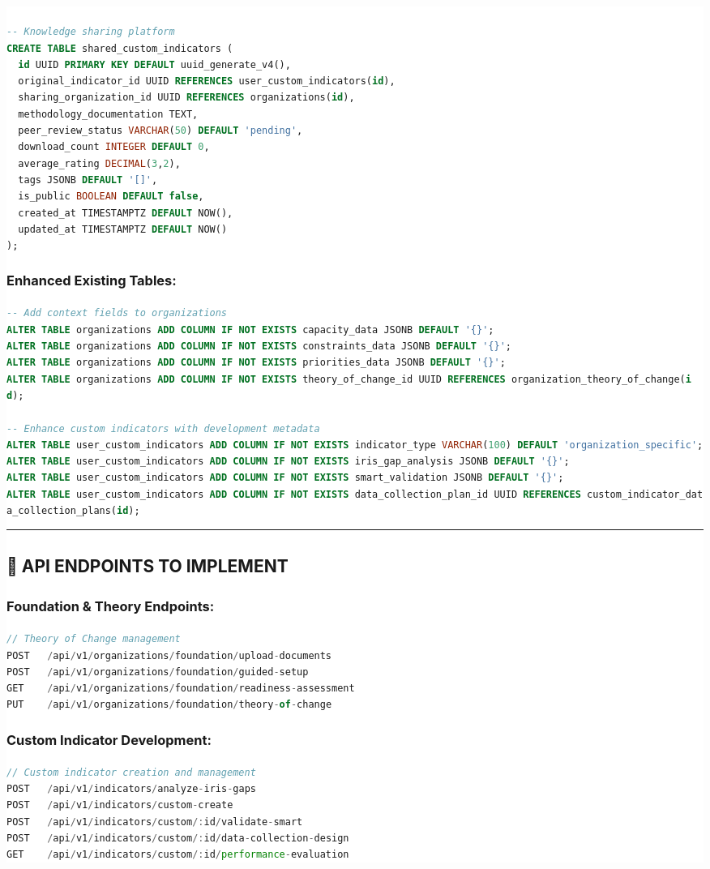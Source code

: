 ```sql

-- Knowledge sharing platform
CREATE TABLE shared_custom_indicators (
  id UUID PRIMARY KEY DEFAULT uuid_generate_v4(),
  original_indicator_id UUID REFERENCES user_custom_indicators(id),
  sharing_organization_id UUID REFERENCES organizations(id),
  methodology_documentation TEXT,
  peer_review_status VARCHAR(50) DEFAULT 'pending',
  download_count INTEGER DEFAULT 0,
  average_rating DECIMAL(3,2),
  tags JSONB DEFAULT '[]',
  is_public BOOLEAN DEFAULT false,
  created_at TIMESTAMPTZ DEFAULT NOW(),
  updated_at TIMESTAMPTZ DEFAULT NOW()
);
```

### **Enhanced Existing Tables:**
```sql
-- Add context fields to organizations
ALTER TABLE organizations ADD COLUMN IF NOT EXISTS capacity_data JSONB DEFAULT '{}';
ALTER TABLE organizations ADD COLUMN IF NOT EXISTS constraints_data JSONB DEFAULT '{}';
ALTER TABLE organizations ADD COLUMN IF NOT EXISTS priorities_data JSONB DEFAULT '{}';
ALTER TABLE organizations ADD COLUMN IF NOT EXISTS theory_of_change_id UUID REFERENCES organization_theory_of_change(id);

-- Enhance custom indicators with development metadata
ALTER TABLE user_custom_indicators ADD COLUMN IF NOT EXISTS indicator_type VARCHAR(100) DEFAULT 'organization_specific';
ALTER TABLE user_custom_indicators ADD COLUMN IF NOT EXISTS iris_gap_analysis JSONB DEFAULT '{}';
ALTER TABLE user_custom_indicators ADD COLUMN IF NOT EXISTS smart_validation JSONB DEFAULT '{}';
ALTER TABLE user_custom_indicators ADD COLUMN IF NOT EXISTS data_collection_plan_id UUID REFERENCES custom_indicator_data_collection_plans(id);
```

---

## 🚀 API ENDPOINTS TO IMPLEMENT

### **Foundation & Theory Endpoints:**
```typescript
// Theory of Change management
POST   /api/v1/organizations/foundation/upload-documents
POST   /api/v1/organizations/foundation/guided-setup
GET    /api/v1/organizations/foundation/readiness-assessment
PUT    /api/v1/organizations/foundation/theory-of-change
```

### **Custom Indicator Development:**
```typescript
// Custom indicator creation and management
POST   /api/v1/indicators/analyze-iris-gaps
POST   /api/v1/indicators/custom-create
POST   /api/v1/indicators/custom/:id/validate-smart
POST   /api/v1/indicators/custom/:id/data-collection-design
GET    /api/v1/indicators/custom/:id/performance-evaluation
```
